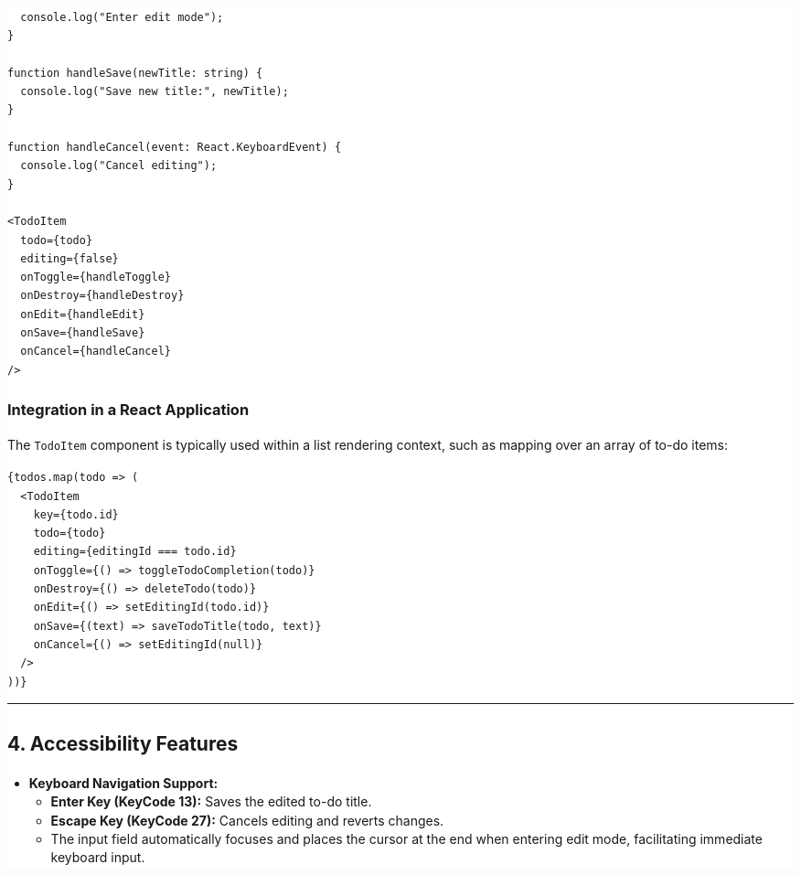 ```tsx
  console.log("Enter edit mode");
}

function handleSave(newTitle: string) {
  console.log("Save new title:", newTitle);
}

function handleCancel(event: React.KeyboardEvent) {
  console.log("Cancel editing");
}

<TodoItem
  todo={todo}
  editing={false}
  onToggle={handleToggle}
  onDestroy={handleDestroy}
  onEdit={handleEdit}
  onSave={handleSave}
  onCancel={handleCancel}
/>
```

### Integration in a React Application

The `TodoItem` component is typically used within a list rendering context, such as mapping over an array of to-do items:

```tsx
{todos.map(todo => (
  <TodoItem
    key={todo.id}
    todo={todo}
    editing={editingId === todo.id}
    onToggle={() => toggleTodoCompletion(todo)}
    onDestroy={() => deleteTodo(todo)}
    onEdit={() => setEditingId(todo.id)}
    onSave={(text) => saveTodoTitle(todo, text)}
    onCancel={() => setEditingId(null)}
  />
))}
```

---

## 4. Accessibility Features

- **Keyboard Navigation Support:**
  - **Enter Key (KeyCode 13):** Saves the edited to-do title.
  - **Escape Key (KeyCode 27):** Cancels editing and reverts changes.
  - The input field automatically focuses and places the cursor at the end when entering edit mode, facilitating immediate keyboard input.
